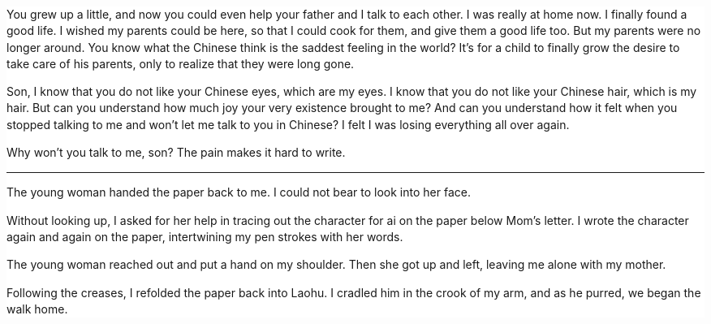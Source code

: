 You grew up a little, and now you could even help your father and I talk to each other. I was really at home now. I finally found a good life. I wished my parents could be here, so that I could cook for them, and give them a good life too. But my parents were no longer around. You know what the Chinese think is the saddest feeling in the world? It’s for a child to finally grow the desire to take care of his parents, only to realize that they were long gone.

Son, I know that you do not like your Chinese eyes, which are my eyes. I know that you do not like your Chinese hair, which is my hair. But can you understand how much joy your very existence brought to me? And can you understand how it felt when you stopped talking to me and won’t let me talk to you in Chinese? I felt I was losing everything all over again.

Why won’t you talk to me, son? The pain makes it hard to write.

****

The young woman handed the paper back to me. I could not bear to look into her face.

Without looking up, I asked for her help in tracing out the character for ai on the paper below Mom’s letter. I wrote the character again and again on the paper, intertwining my pen strokes with her words.

The young woman reached out and put a hand on my shoulder. Then she got up and left, leaving me alone with my mother.

Following the creases, I refolded the paper back into Laohu. I cradled him in the crook of my arm, and as he purred, we began the walk home.
